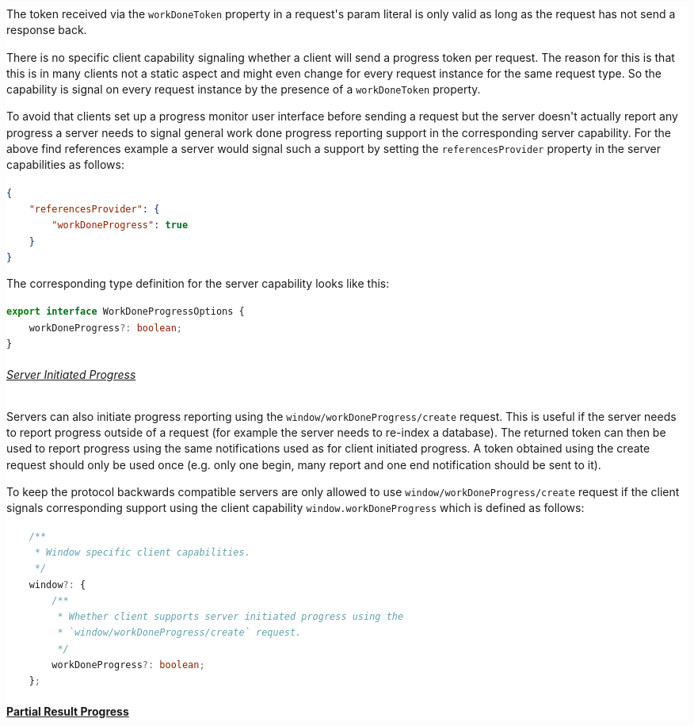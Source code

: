 The token received via the `workDoneToken` property in a request's param literal is only valid as long as the request has not send a response back.

There is no specific client capability signaling whether a client will send a progress token per request. The reason for this is that this is in many clients not a static aspect and might even change for every request instance for the same request type. So the capability is signal on every request instance by the presence of a `workDoneToken` property.

To avoid that clients set up a progress monitor user interface before sending a request but the server doesn't actually report any progress a server needs to signal general work done progress reporting support in the corresponding server capability. For the above find references example a server would signal such a support by setting the `referencesProvider` property in the server capabilities as follows:

```json
{
    "referencesProvider": {
        "workDoneProgress": true
    }
}
```

The corresponding type definition for the server capability looks like this:

```typescript
export interface WorkDoneProgressOptions {
    workDoneProgress?: boolean;
}
```
###### <a href="#serverInitiatedProgress" name="serverInitiatedProgress" class="anchor">Server Initiated Progress </a>

Servers can also initiate progress reporting using the `window/workDoneProgress/create` request. This is useful if the server needs to report progress outside of a request (for example the server needs to re-index a database). The returned token can then be used to report progress using the same notifications used as for client initiated progress. A token obtained using the create request should only be used once (e.g. only one begin, many report and one end notification should be sent to it).

To keep the protocol backwards compatible servers are only allowed to use `window/workDoneProgress/create` request if the client signals corresponding support using the client capability `window.workDoneProgress` which is defined as follows:

```typescript
    /**
     * Window specific client capabilities.
     */
    window?: {
        /**
         * Whether client supports server initiated progress using the
         * `window/workDoneProgress/create` request.
         */
        workDoneProgress?: boolean;
    };
```

#### <a href="#partialResults" name="partialResults" class="anchor"> Partial Result Progress </a>
